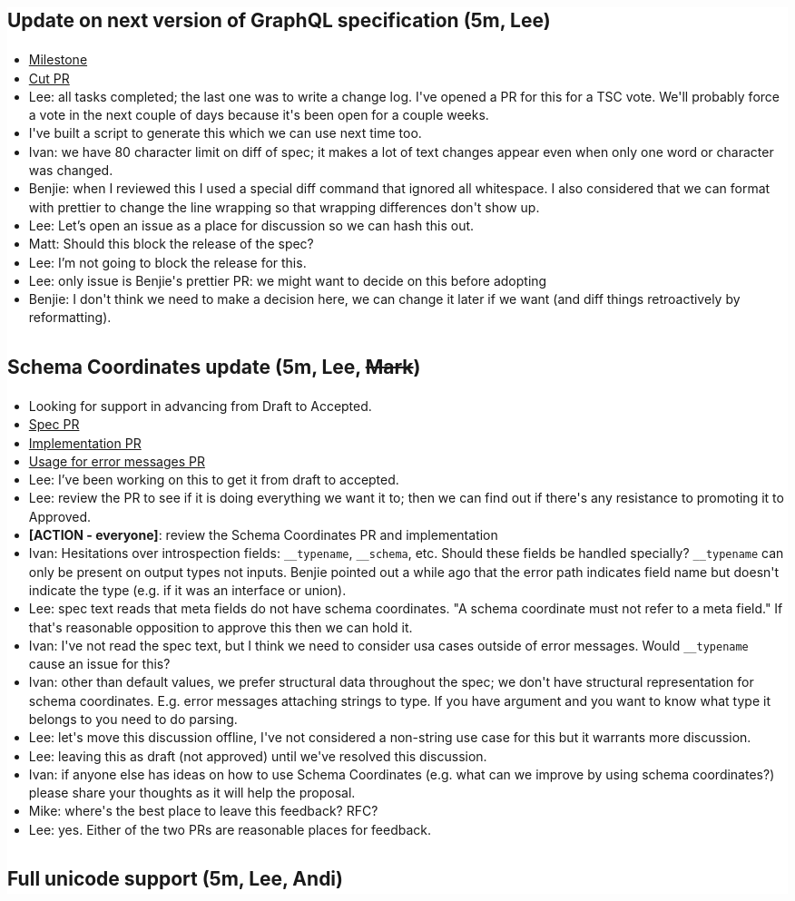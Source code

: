 ## Update on next version of GraphQL specification (5m, Lee)

- [Milestone](https://github.com/graphql/graphql-spec/milestone/2)
- [Cut PR](https://github.com/graphql/graphql-spec/pull/871)
- Lee: all tasks completed; the last one was to write a change log. I've opened a PR for this for a TSC vote. We'll probably force a vote in the next couple of days because it's been open for a couple weeks.
- I've built a script to generate this which we can use next time too.
- Ivan: we have 80 character limit on diff of spec; it makes a lot of text changes appear even when only one word or character was changed.
- Benjie: when I reviewed this I used a special diff command that ignored all whitespace. I also considered that we can format with prettier to change the line wrapping so that wrapping differences don't show up.
- Lee: Let’s open an issue as a place for discussion so we can hash this out.
- Matt: Should this block the release of the spec?
- Lee: I’m not going to block the release for this.
- Lee: only issue is Benjie's prettier PR: we might want to decide on this before adopting
- Benjie: I don't think we need to make a decision here, we can change it later if we want (and diff things retroactively by reformatting).

## Schema Coordinates update (5m, Lee, ~~Mark~~)

- Looking for support in advancing from Draft to Accepted.
- [Spec PR](https://github.com/graphql/graphql-spec/pull/794)
- [Implementation PR](https://github.com/graphql/graphql-js/pull/3044)
- [Usage for error messages PR](https://github.com/graphql/graphql-js/pull/3145)
- Lee: I’ve been working on this to get it from draft to accepted.
- Lee: review the PR to see if it is doing everything we want it to; then we can find out if there's any resistance to promoting it to Approved.
- **[ACTION - everyone]**: review the Schema Coordinates PR and implementation
- Ivan: Hesitations over introspection fields: `__typename`, `__schema`, etc. Should these fields be handled specially? `__typename` can only be present on output types not inputs. Benjie pointed out a while ago that the error path indicates field name but doesn't indicate the type (e.g. if it was an interface or union).
- Lee: spec text reads that meta fields do not have schema coordinates. "A schema coordinate must not refer to a meta field." If that's reasonable opposition to approve this then we can hold it.
- Ivan: I've not read the spec text, but I think we need to consider usa cases outside of error messages. Would `__typename` cause an issue for this?
- Ivan: other than default values, we prefer structural data throughout the spec; we don't have structural representation for schema coordinates. E.g. error messages attaching strings to type. If you have argument and you want to know what type it belongs to you need to do parsing.
- Lee: let's move this discussion offline, I've not considered a non-string use case for this but it warrants more discussion.
- Lee: leaving this as draft (not approved) until we've resolved this discussion.
- Ivan: if anyone else has ideas on how to use Schema Coordinates (e.g. what can we improve by using schema coordinates?) please share your thoughts as it will help the proposal.
- Mike: where's the best place to leave this feedback? RFC?
- Lee: yes. Either of the two PRs are reasonable places for feedback.

## Full unicode support (5m, Lee, Andi)
